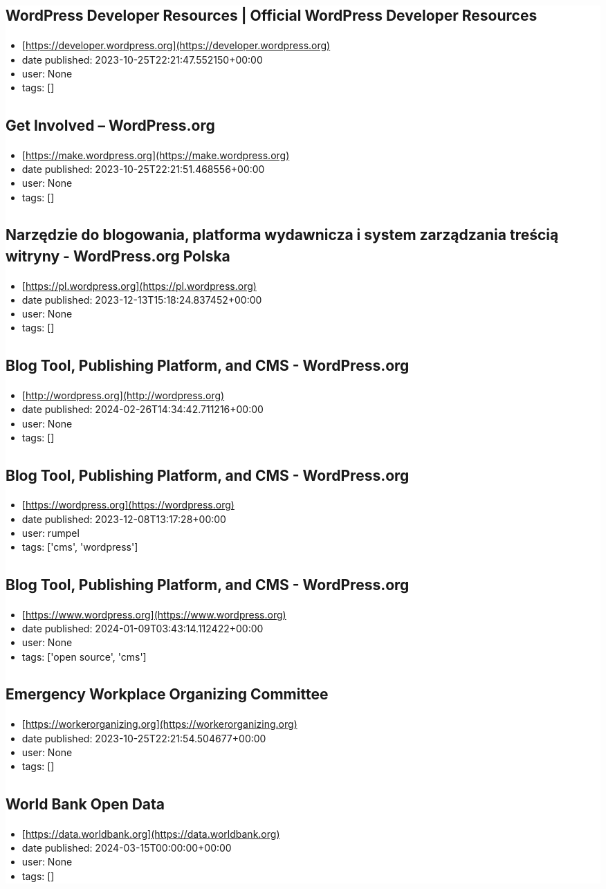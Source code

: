 ## WordPress Developer Resources | Official WordPress Developer Resources
 - [https://developer.wordpress.org](https://developer.wordpress.org)
 - date published: 2023-10-25T22:21:47.552150+00:00
 - user: None
 - tags: []

## Get Involved – WordPress.org
 - [https://make.wordpress.org](https://make.wordpress.org)
 - date published: 2023-10-25T22:21:51.468556+00:00
 - user: None
 - tags: []

## Narzędzie do blogowania, platforma wydawnicza i system zarządzania treścią witryny - WordPress.org Polska
 - [https://pl.wordpress.org](https://pl.wordpress.org)
 - date published: 2023-12-13T15:18:24.837452+00:00
 - user: None
 - tags: []

## Blog Tool, Publishing Platform, and CMS - WordPress.org
 - [http://wordpress.org](http://wordpress.org)
 - date published: 2024-02-26T14:34:42.711216+00:00
 - user: None
 - tags: []

## Blog Tool, Publishing Platform, and CMS - WordPress.org
 - [https://wordpress.org](https://wordpress.org)
 - date published: 2023-12-08T13:17:28+00:00
 - user: rumpel
 - tags: ['cms', 'wordpress']

## Blog Tool, Publishing Platform, and CMS - WordPress.org
 - [https://www.wordpress.org](https://www.wordpress.org)
 - date published: 2024-01-09T03:43:14.112422+00:00
 - user: None
 - tags: ['open source', 'cms']

## Emergency Workplace Organizing Committee
 - [https://workerorganizing.org](https://workerorganizing.org)
 - date published: 2023-10-25T22:21:54.504677+00:00
 - user: None
 - tags: []

## World Bank Open Data
 - [https://data.worldbank.org](https://data.worldbank.org)
 - date published: 2024-03-15T00:00:00+00:00
 - user: None
 - tags: []
